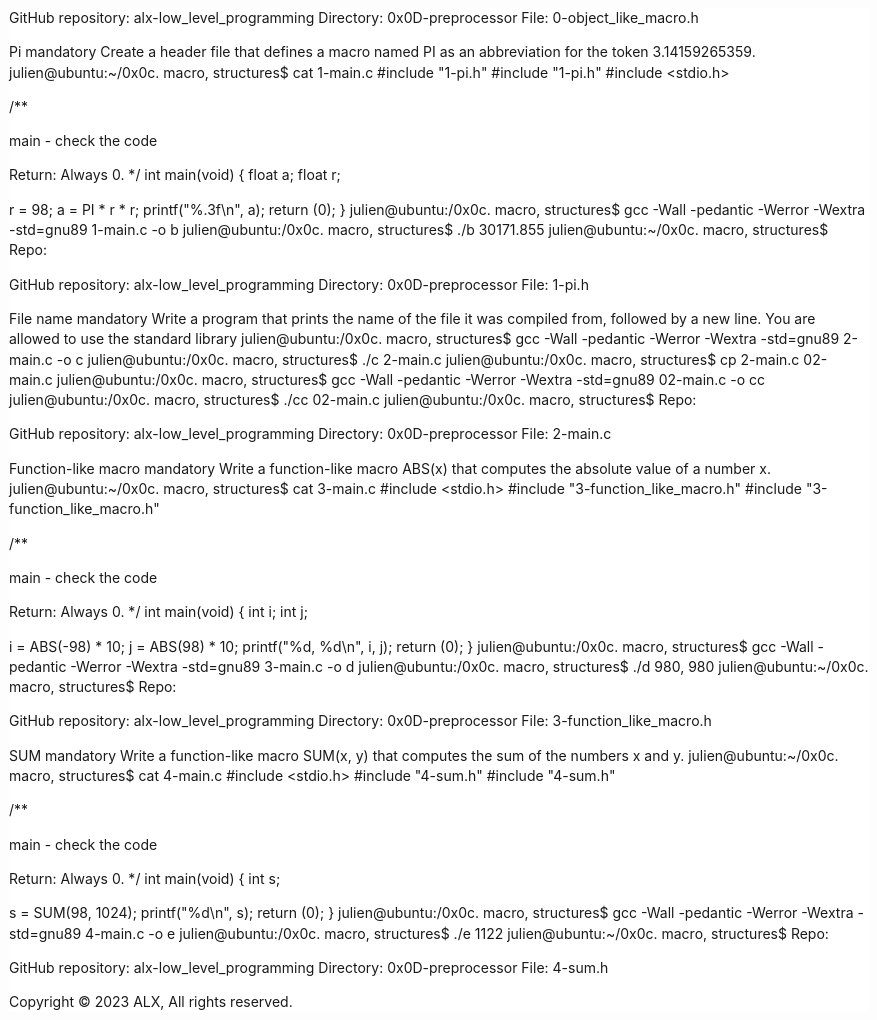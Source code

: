 GitHub repository: alx-low_level_programming Directory: 0x0D-preprocessor File: 0-object_like_macro.h

Pi mandatory Create a header file that defines a macro named PI as an abbreviation for the token 3.14159265359.
julien@ubuntu:~/0x0c. macro, structures$ cat 1-main.c #include "1-pi.h" #include "1-pi.h" #include <stdio.h>

/**

main - check the code

Return: Always 0. */ int main(void) { float a; float r;

r = 98; a = PI * r * r; printf("%.3f\n", a); return (0); } julien@ubuntu:/0x0c. macro, structures$ gcc -Wall -pedantic -Werror -Wextra -std=gnu89 1-main.c -o b julien@ubuntu:/0x0c. macro, structures$ ./b 30171.855 julien@ubuntu:~/0x0c. macro, structures$ Repo:

GitHub repository: alx-low_level_programming Directory: 0x0D-preprocessor File: 1-pi.h

File name mandatory Write a program that prints the name of the file it was compiled from, followed by a new line.
You are allowed to use the standard library julien@ubuntu:/0x0c. macro, structures$ gcc -Wall -pedantic -Werror -Wextra -std=gnu89 2-main.c -o c julien@ubuntu:/0x0c. macro, structures$ ./c 2-main.c julien@ubuntu:/0x0c. macro, structures$ cp 2-main.c 02-main.c julien@ubuntu:/0x0c. macro, structures$ gcc -Wall -pedantic -Werror -Wextra -std=gnu89 02-main.c -o cc julien@ubuntu:/0x0c. macro, structures$ ./cc 02-main.c julien@ubuntu:/0x0c. macro, structures$ Repo:

GitHub repository: alx-low_level_programming Directory: 0x0D-preprocessor File: 2-main.c

Function-like macro mandatory Write a function-like macro ABS(x) that computes the absolute value of a number x.
julien@ubuntu:~/0x0c. macro, structures$ cat 3-main.c #include <stdio.h> #include "3-function_like_macro.h" #include "3-function_like_macro.h"

/**

main - check the code

Return: Always 0. */ int main(void) { int i; int j;

i = ABS(-98) * 10; j = ABS(98) * 10; printf("%d, %d\n", i, j); return (0); } julien@ubuntu:/0x0c. macro, structures$ gcc -Wall -pedantic -Werror -Wextra -std=gnu89 3-main.c -o d julien@ubuntu:/0x0c. macro, structures$ ./d 980, 980 julien@ubuntu:~/0x0c. macro, structures$ Repo:

GitHub repository: alx-low_level_programming Directory: 0x0D-preprocessor File: 3-function_like_macro.h

SUM mandatory Write a function-like macro SUM(x, y) that computes the sum of the numbers x and y.
julien@ubuntu:~/0x0c. macro, structures$ cat 4-main.c #include <stdio.h> #include "4-sum.h" #include "4-sum.h"

/**

main - check the code

Return: Always 0. */ int main(void) { int s;

s = SUM(98, 1024); printf("%d\n", s); return (0); } julien@ubuntu:/0x0c. macro, structures$ gcc -Wall -pedantic -Werror -Wextra -std=gnu89 4-main.c -o e julien@ubuntu:/0x0c. macro, structures$ ./e 1122 julien@ubuntu:~/0x0c. macro, structures$ Repo:

GitHub repository: alx-low_level_programming Directory: 0x0D-preprocessor File: 4-sum.h

Copyright © 2023 ALX, All rights reserved.
